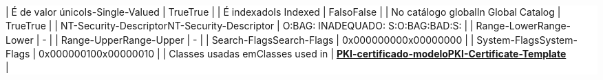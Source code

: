 | <span data-ttu-id="cba63-251">É de valor único</span><span class="sxs-lookup"><span data-stu-id="cba63-251">Is-Single-Valued</span></span>       | <span data-ttu-id="cba63-252">True</span><span class="sxs-lookup"><span data-stu-id="cba63-252">True</span></span>                                                                    |
| <span data-ttu-id="cba63-253">É indexado</span><span class="sxs-lookup"><span data-stu-id="cba63-253">Is Indexed</span></span>             | <span data-ttu-id="cba63-254">Falso</span><span class="sxs-lookup"><span data-stu-id="cba63-254">False</span></span>                                                                   |
| <span data-ttu-id="cba63-255">No catálogo global</span><span class="sxs-lookup"><span data-stu-id="cba63-255">In Global Catalog</span></span>      | <span data-ttu-id="cba63-256">True</span><span class="sxs-lookup"><span data-stu-id="cba63-256">True</span></span>                                                                    |
| <span data-ttu-id="cba63-257">NT-Security-Descriptor</span><span class="sxs-lookup"><span data-stu-id="cba63-257">NT-Security-Descriptor</span></span> | <span data-ttu-id="cba63-258">O:BAG: INADEQUADO: S:</span><span class="sxs-lookup"><span data-stu-id="cba63-258">O:BAG:BAD:S:</span></span>                                                            |
| <span data-ttu-id="cba63-259">Range-Lower</span><span class="sxs-lookup"><span data-stu-id="cba63-259">Range-Lower</span></span>            | \-                                                                      |
| <span data-ttu-id="cba63-260">Range-Upper</span><span class="sxs-lookup"><span data-stu-id="cba63-260">Range-Upper</span></span>            | \-                                                                      |
| <span data-ttu-id="cba63-261">Search-Flags</span><span class="sxs-lookup"><span data-stu-id="cba63-261">Search-Flags</span></span>           | <span data-ttu-id="cba63-262">0x00000000</span><span class="sxs-lookup"><span data-stu-id="cba63-262">0x00000000</span></span>                                                              |
| <span data-ttu-id="cba63-263">System-Flags</span><span class="sxs-lookup"><span data-stu-id="cba63-263">System-Flags</span></span>           | <span data-ttu-id="cba63-264">0x00000010</span><span class="sxs-lookup"><span data-stu-id="cba63-264">0x00000010</span></span>                                                              |
| <span data-ttu-id="cba63-265">Classes usadas em</span><span class="sxs-lookup"><span data-stu-id="cba63-265">Classes used in</span></span>        | [<span data-ttu-id="cba63-266">**PKI-certificado-modelo**</span><span class="sxs-lookup"><span data-stu-id="cba63-266">**PKI-Certificate-Template**</span></span>](c-pkicertificatetemplate.md)<br/> |



 

 





